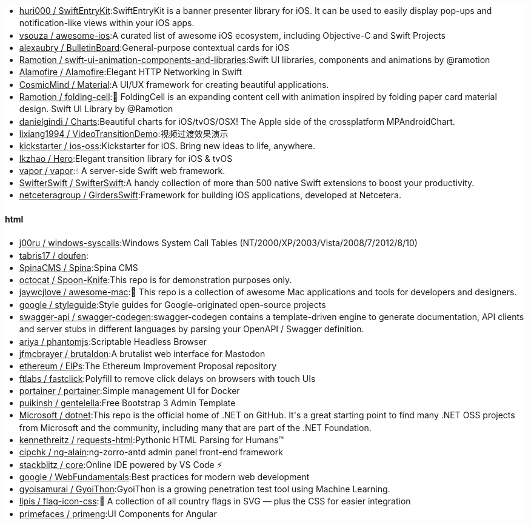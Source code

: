* [huri000 / SwiftEntryKit](https://github.com/huri000/SwiftEntryKit):SwiftEntryKit is a banner presenter library for iOS. It can be used to easily display pop-ups and notification-like views within your iOS apps.
* [vsouza / awesome-ios](https://github.com/vsouza/awesome-ios):A curated list of awesome iOS ecosystem, including Objective-C and Swift Projects
* [alexaubry / BulletinBoard](https://github.com/alexaubry/BulletinBoard):General-purpose contextual cards for iOS
* [Ramotion / swift-ui-animation-components-and-libraries](https://github.com/Ramotion/swift-ui-animation-components-and-libraries):Swift UI libraries, components and animations by @ramotion
* [Alamofire / Alamofire](https://github.com/Alamofire/Alamofire):Elegant HTTP Networking in Swift
* [CosmicMind / Material](https://github.com/CosmicMind/Material):A UI/UX framework for creating beautiful applications.
* [Ramotion / folding-cell](https://github.com/Ramotion/folding-cell):📃 FoldingCell is an expanding content cell with animation inspired by folding paper card material design. Swift UI Library by @Ramotion
* [danielgindi / Charts](https://github.com/danielgindi/Charts):Beautiful charts for iOS/tvOS/OSX! The Apple side of the crossplatform MPAndroidChart.
* [lixiang1994 / VideoTransitionDemo](https://github.com/lixiang1994/VideoTransitionDemo):视频过渡效果演示
* [kickstarter / ios-oss](https://github.com/kickstarter/ios-oss):Kickstarter for iOS. Bring new ideas to life, anywhere.
* [lkzhao / Hero](https://github.com/lkzhao/Hero):Elegant transition library for iOS & tvOS
* [vapor / vapor](https://github.com/vapor/vapor):💧 A server-side Swift web framework.
* [SwifterSwift / SwifterSwift](https://github.com/SwifterSwift/SwifterSwift):A handy collection of more than 500 native Swift extensions to boost your productivity.
* [netceteragroup / GirdersSwift](https://github.com/netceteragroup/GirdersSwift):Framework for building iOS applications, developed at Netcetera.

#### html
* [j00ru / windows-syscalls](https://github.com/j00ru/windows-syscalls):Windows System Call Tables (NT/2000/XP/2003/Vista/2008/7/2012/8/10)
* [tabris17 / doufen](https://github.com/tabris17/doufen):
* [SpinaCMS / Spina](https://github.com/SpinaCMS/Spina):Spina CMS
* [octocat / Spoon-Knife](https://github.com/octocat/Spoon-Knife):This repo is for demonstration purposes only.
* [jaywcjlove / awesome-mac](https://github.com/jaywcjlove/awesome-mac): This repo is a collection of awesome Mac applications and tools for developers and designers.
* [google / styleguide](https://github.com/google/styleguide):Style guides for Google-originated open-source projects
* [swagger-api / swagger-codegen](https://github.com/swagger-api/swagger-codegen):swagger-codegen contains a template-driven engine to generate documentation, API clients and server stubs in different languages by parsing your OpenAPI / Swagger definition.
* [ariya / phantomjs](https://github.com/ariya/phantomjs):Scriptable Headless Browser
* [jfmcbrayer / brutaldon](https://github.com/jfmcbrayer/brutaldon):A brutalist web interface for Mastodon
* [ethereum / EIPs](https://github.com/ethereum/EIPs):The Ethereum Improvement Proposal repository
* [ftlabs / fastclick](https://github.com/ftlabs/fastclick):Polyfill to remove click delays on browsers with touch UIs
* [portainer / portainer](https://github.com/portainer/portainer):Simple management UI for Docker
* [puikinsh / gentelella](https://github.com/puikinsh/gentelella):Free Bootstrap 3 Admin Template
* [Microsoft / dotnet](https://github.com/Microsoft/dotnet):This repo is the official home of .NET on GitHub. It's a great starting point to find many .NET OSS projects from Microsoft and the community, including many that are part of the .NET Foundation.
* [kennethreitz / requests-html](https://github.com/kennethreitz/requests-html):Pythonic HTML Parsing for Humans™
* [cipchk / ng-alain](https://github.com/cipchk/ng-alain):ng-zorro-antd admin panel front-end framework
* [stackblitz / core](https://github.com/stackblitz/core):Online IDE powered by VS Code ⚡️
* [google / WebFundamentals](https://github.com/google/WebFundamentals):Best practices for modern web development
* [gyoisamurai / GyoiThon](https://github.com/gyoisamurai/GyoiThon):GyoiThon is a growing penetration test tool using Machine Learning.
* [lipis / flag-icon-css](https://github.com/lipis/flag-icon-css):🎏 A collection of all country flags in SVG — plus the CSS for easier integration
* [primefaces / primeng](https://github.com/primefaces/primeng):UI Components for Angular